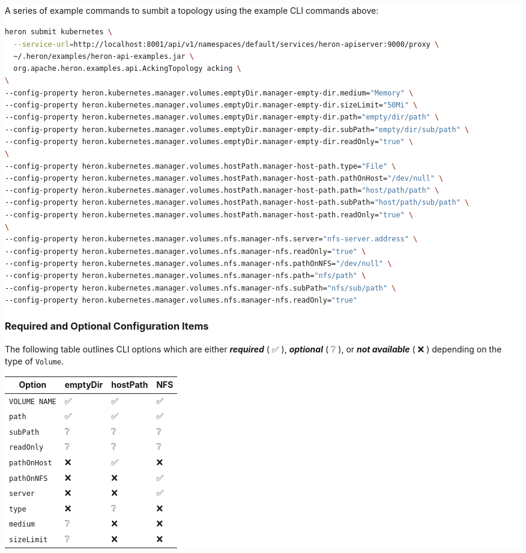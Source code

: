 A series of example commands to sumbit a topology using the example CLI commands above:

```bash
heron submit kubernetes \
  --service-url=http://localhost:8001/api/v1/namespaces/default/services/heron-apiserver:9000/proxy \
  ~/.heron/examples/heron-api-examples.jar \
  org.apache.heron.examples.api.AckingTopology acking \
\
--config-property heron.kubernetes.manager.volumes.emptyDir.manager-empty-dir.medium="Memory" \
--config-property heron.kubernetes.manager.volumes.emptyDir.manager-empty-dir.sizeLimit="50Mi" \
--config-property heron.kubernetes.manager.volumes.emptyDir.manager-empty-dir.path="empty/dir/path" \
--config-property heron.kubernetes.manager.volumes.emptyDir.manager-empty-dir.subPath="empty/dir/sub/path" \
--config-property heron.kubernetes.manager.volumes.emptyDir.manager-empty-dir.readOnly="true" \
\
--config-property heron.kubernetes.manager.volumes.hostPath.manager-host-path.type="File" \
--config-property heron.kubernetes.manager.volumes.hostPath.manager-host-path.pathOnHost="/dev/null" \
--config-property heron.kubernetes.manager.volumes.hostPath.manager-host-path.path="host/path/path" \
--config-property heron.kubernetes.manager.volumes.hostPath.manager-host-path.subPath="host/path/sub/path" \
--config-property heron.kubernetes.manager.volumes.hostPath.manager-host-path.readOnly="true" \
\
--config-property heron.kubernetes.manager.volumes.nfs.manager-nfs.server="nfs-server.address" \
--config-property heron.kubernetes.manager.volumes.nfs.manager-nfs.readOnly="true" \
--config-property heron.kubernetes.manager.volumes.nfs.manager-nfs.pathOnNFS="/dev/null" \
--config-property heron.kubernetes.manager.volumes.nfs.manager-nfs.path="nfs/path" \
--config-property heron.kubernetes.manager.volumes.nfs.manager-nfs.subPath="nfs/sub/path" \
--config-property heron.kubernetes.manager.volumes.nfs.manager-nfs.readOnly="true"
```

### Required and Optional Configuration Items

The following table outlines CLI options which are either ***required*** ( &#x2705; ), ***optional*** ( &#x2754; ), or ***not available*** ( &#x274c; ) depending on the type of `Volume`.

| Option | emptyDir | hostPath | NFS
|---|---|---|---|
| `VOLUME NAME` | &#x2705; | &#x2705; | &#x2705;
| `path` | &#x2705; | &#x2705; | &#x2705;
| `subPath` | &#x2754; | &#x2754; | &#x2754;
| `readOnly` | &#x2754; | &#x2754; | &#x2754;
| `pathOnHost` | &#x274c; | &#x2705; | &#x274c;
| `pathOnNFS` | &#x274c; | &#x274c; | &#x2705;
| `server` | &#x274c; | &#x274c; | &#x2705;
| `type` | &#x274c; | &#x2754; | &#x274c;
| `medium` | &#x2754; | &#x274c; | &#x274c;
| `sizeLimit` | &#x2754; | &#x274c; | &#x274c;
